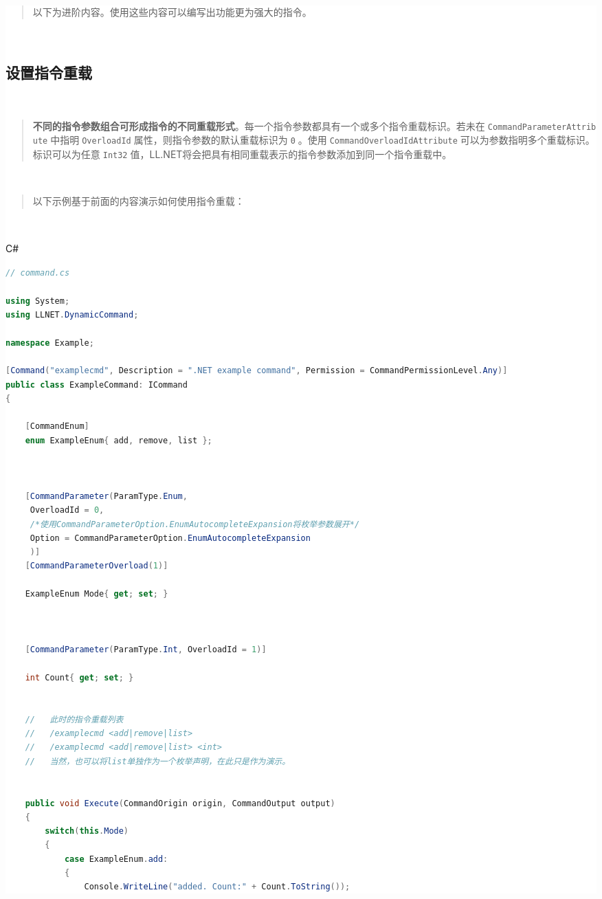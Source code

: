 >以下为进阶内容。使用这些内容可以编写出功能更为强大的指令。

<br>

## 设置指令重载

<br>

>**不同的指令参数组合可形成指令的不同重载形式**。每一个指令参数都具有一个或多个指令重载标识。若未在 `CommandParameterAttribute` 中指明 `OverloadId` 属性，则指令参数的默认重载标识为 `0` 。使用 `CommandOverloadIdAttribute` 可以为参数指明多个重载标识。标识可以为任意 `Int32` 值，LL.NET将会把具有相同重载表示的指令参数添加到同一个指令重载中。

<br>

>以下示例基于前面的内容演示如何使用指令重载：

<br>

C#
```cs
// command.cs

using System;
using LLNET.DynamicCommand;

namespace Example;

[Command("examplecmd", Description = ".NET example command", Permission = CommandPermissionLevel.Any)]
public class ExampleCommand: ICommand
{

    [CommandEnum]
    enum ExampleEnum{ add, remove, list };



    [CommandParameter(ParamType.Enum, 
     OverloadId = 0,
     /*使用CommandParameterOption.EnumAutocompleteExpansion将枚举参数展开*/
     Option = CommandParameterOption.EnumAutocompleteExpansion
     )]
    [CommandParameterOverload(1)]

    ExampleEnum Mode{ get; set; }



    [CommandParameter(ParamType.Int, OverloadId = 1)]

    int Count{ get; set; }


    //   此时的指令重载列表
    //   /examplecmd <add|remove|list>
    //   /examplecmd <add|remove|list> <int>
    //   当然，也可以将list单独作为一个枚举声明，在此只是作为演示。


    public void Execute(CommandOrigin origin, CommandOutput output)
    {
        switch(this.Mode)
        {
            case ExampleEnum.add:
            {
                Console.WriteLine("added. Count:" + Count.ToString());
```